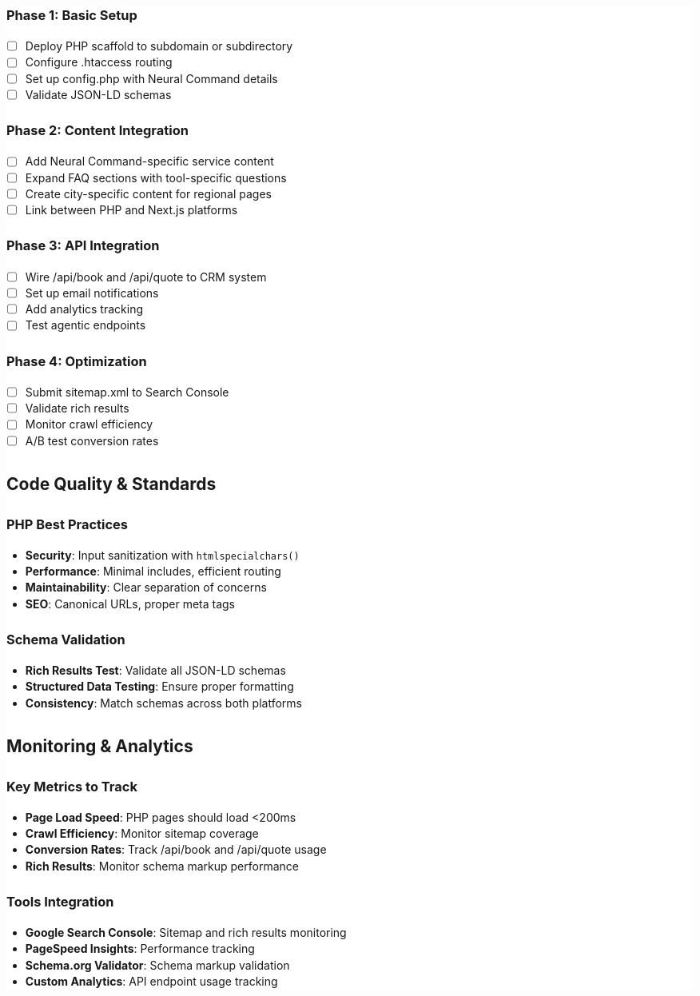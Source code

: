 ### Phase 1: Basic Setup
- [ ] Deploy PHP scaffold to subdomain or subdirectory
- [ ] Configure .htaccess routing
- [ ] Set up config.php with Neural Command details
- [ ] Validate JSON-LD schemas

### Phase 2: Content Integration
- [ ] Add Neural Command-specific service content
- [ ] Expand FAQ sections with tool-specific questions
- [ ] Create city-specific content for regional pages
- [ ] Link between PHP and Next.js platforms

### Phase 3: API Integration
- [ ] Wire /api/book and /api/quote to CRM system
- [ ] Set up email notifications
- [ ] Add analytics tracking
- [ ] Test agentic endpoints

### Phase 4: Optimization
- [ ] Submit sitemap.xml to Search Console
- [ ] Validate rich results
- [ ] Monitor crawl efficiency
- [ ] A/B test conversion rates

## Code Quality & Standards

### PHP Best Practices
- **Security**: Input sanitization with `htmlspecialchars()`
- **Performance**: Minimal includes, efficient routing
- **Maintainability**: Clear separation of concerns
- **SEO**: Canonical URLs, proper meta tags

### Schema Validation
- **Rich Results Test**: Validate all JSON-LD schemas
- **Structured Data Testing**: Ensure proper formatting
- **Consistency**: Match schemas across both platforms

## Monitoring & Analytics

### Key Metrics to Track
- **Page Load Speed**: PHP pages should load <200ms
- **Crawl Efficiency**: Monitor sitemap coverage
- **Conversion Rates**: Track /api/book and /api/quote usage
- **Rich Results**: Monitor schema markup performance

### Tools Integration
- **Google Search Console**: Sitemap and rich results monitoring
- **PageSpeed Insights**: Performance tracking
- **Schema.org Validator**: Schema markup validation
- **Custom Analytics**: API endpoint usage tracking
